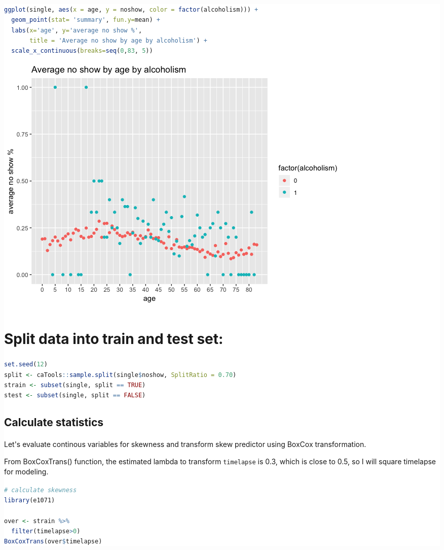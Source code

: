 ``` r
ggplot(single, aes(x = age, y = noshow, color = factor(alcoholism))) +
  geom_point(stat= 'summary', fun.y=mean) +
  labs(x='age', y='average no show %', 
       title = 'Average no show by age by alcoholism') +
  scale_x_continuous(breaks=seq(0,83, 5))
```

![](noshow_files/figure-markdown_github/ageonnoshow-3.png)

Split data into train and test set:
===================================

``` r
set.seed(12)
split <- caTools::sample.split(single$noshow, SplitRatio = 0.70)
strain <- subset(single, split == TRUE)
stest <- subset(single, split == FALSE)
```

Calculate statistics
--------------------

Let's evaluate continous variables for skewness and transform skew predictor using BoxCox transformation.

From BoxCoxTrans() function, the estimated lambda to transform `timelapse` is 0.3, which is close to 0.5, so I will square timelapse for modeling.

``` r
# calculate skewness
library(e1071)

over <- strain %>%
  filter(timelapse>0)
BoxCoxTrans(over$timelapse)
```
